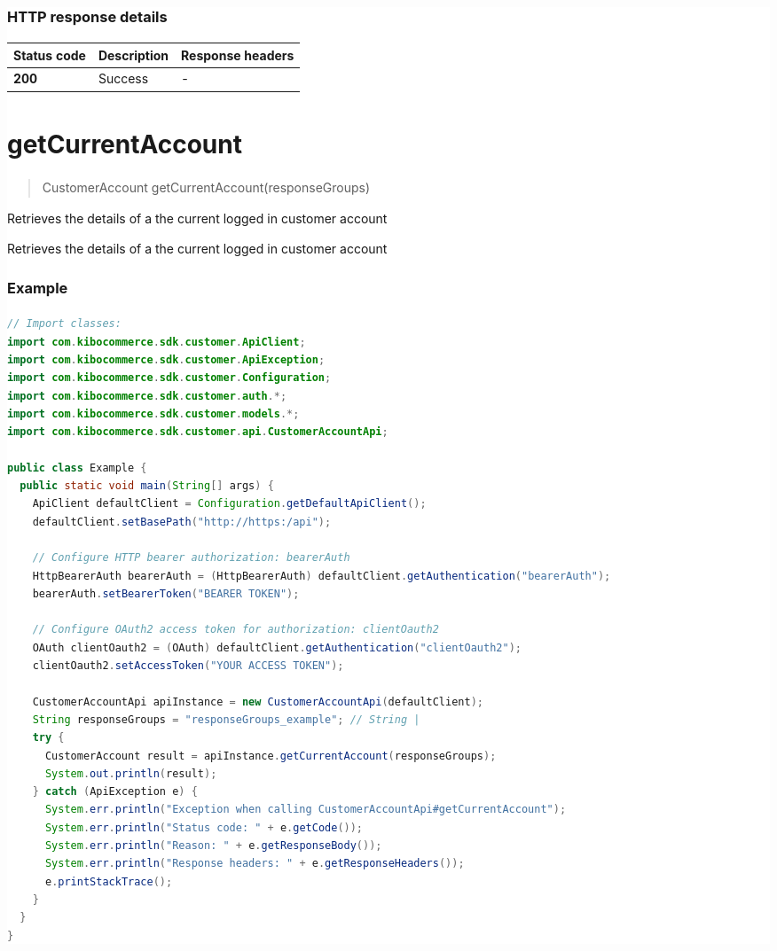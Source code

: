 ### HTTP response details
| Status code | Description | Response headers |
|-------------|-------------|------------------|
| **200** | Success |  -  |

<a name="getCurrentAccount"></a>
# **getCurrentAccount**
> CustomerAccount getCurrentAccount(responseGroups)

Retrieves the details of a the current logged in customer account

Retrieves the details of a the current logged in customer account

### Example
```java
// Import classes:
import com.kibocommerce.sdk.customer.ApiClient;
import com.kibocommerce.sdk.customer.ApiException;
import com.kibocommerce.sdk.customer.Configuration;
import com.kibocommerce.sdk.customer.auth.*;
import com.kibocommerce.sdk.customer.models.*;
import com.kibocommerce.sdk.customer.api.CustomerAccountApi;

public class Example {
  public static void main(String[] args) {
    ApiClient defaultClient = Configuration.getDefaultApiClient();
    defaultClient.setBasePath("http://https:/api");
    
    // Configure HTTP bearer authorization: bearerAuth
    HttpBearerAuth bearerAuth = (HttpBearerAuth) defaultClient.getAuthentication("bearerAuth");
    bearerAuth.setBearerToken("BEARER TOKEN");

    // Configure OAuth2 access token for authorization: clientOauth2
    OAuth clientOauth2 = (OAuth) defaultClient.getAuthentication("clientOauth2");
    clientOauth2.setAccessToken("YOUR ACCESS TOKEN");

    CustomerAccountApi apiInstance = new CustomerAccountApi(defaultClient);
    String responseGroups = "responseGroups_example"; // String | 
    try {
      CustomerAccount result = apiInstance.getCurrentAccount(responseGroups);
      System.out.println(result);
    } catch (ApiException e) {
      System.err.println("Exception when calling CustomerAccountApi#getCurrentAccount");
      System.err.println("Status code: " + e.getCode());
      System.err.println("Reason: " + e.getResponseBody());
      System.err.println("Response headers: " + e.getResponseHeaders());
      e.printStackTrace();
    }
  }
}
```
